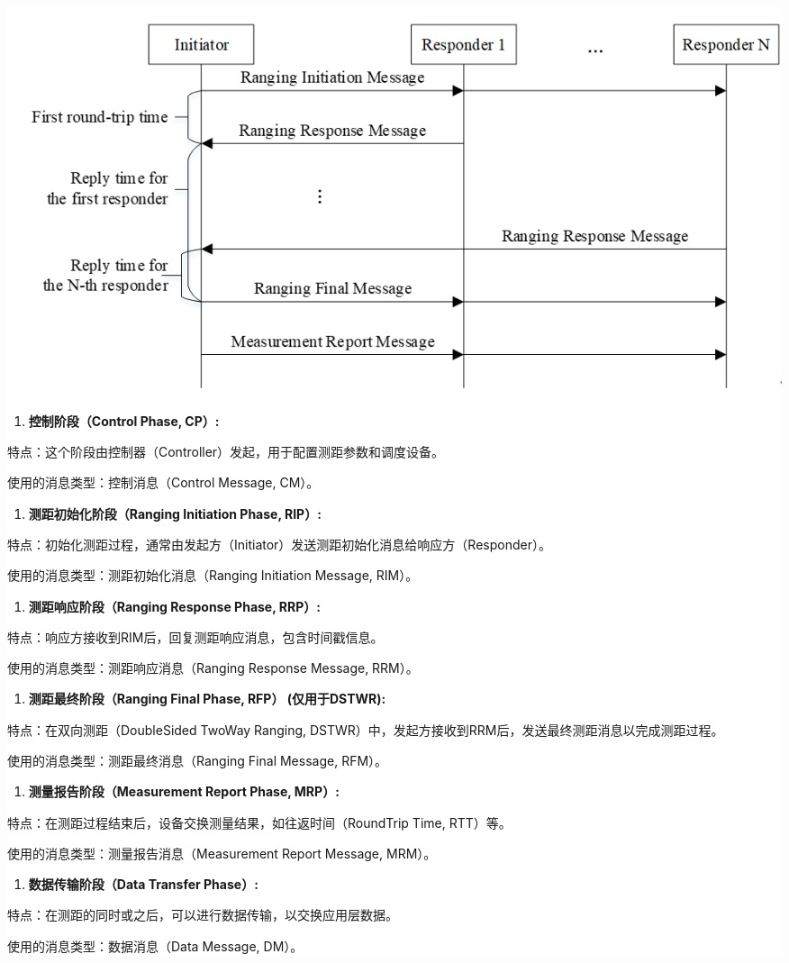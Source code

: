 ![](../images/media/image32.png)

1.  **控制阶段（Control Phase, CP）:**

特点：这个阶段由控制器（Controller）发起，用于配置测距参数和调度设备。

使用的消息类型：控制消息（Control Message, CM）。

1.  **测距初始化阶段（Ranging Initiation Phase, RIP）:**

特点：初始化测距过程，通常由发起方（Initiator）发送测距初始化消息给响应方（Responder）。

使用的消息类型：测距初始化消息（Ranging Initiation Message, RIM）。

1.  **测距响应阶段（Ranging Response Phase, RRP）:**

特点：响应方接收到RIM后，回复测距响应消息，包含时间戳信息。

使用的消息类型：测距响应消息（Ranging Response Message, RRM）。

1.  **测距最终阶段（Ranging Final Phase, RFP） (仅用于DSTWR):**

特点：在双向测距（DoubleSided TwoWay Ranging, DSTWR）中，发起方接收到RRM后，发送最终测距消息以完成测距过程。

使用的消息类型：测距最终消息（Ranging Final Message, RFM）。

1.  **测量报告阶段（Measurement Report Phase, MRP）:**

特点：在测距过程结束后，设备交换测量结果，如往返时间（RoundTrip Time, RTT）等。

使用的消息类型：测量报告消息（Measurement Report Message, MRM）。

1.  **数据传输阶段（Data Transfer Phase）:**

特点：在测距的同时或之后，可以进行数据传输，以交换应用层数据。

使用的消息类型：数据消息（Data Message, DM）。
